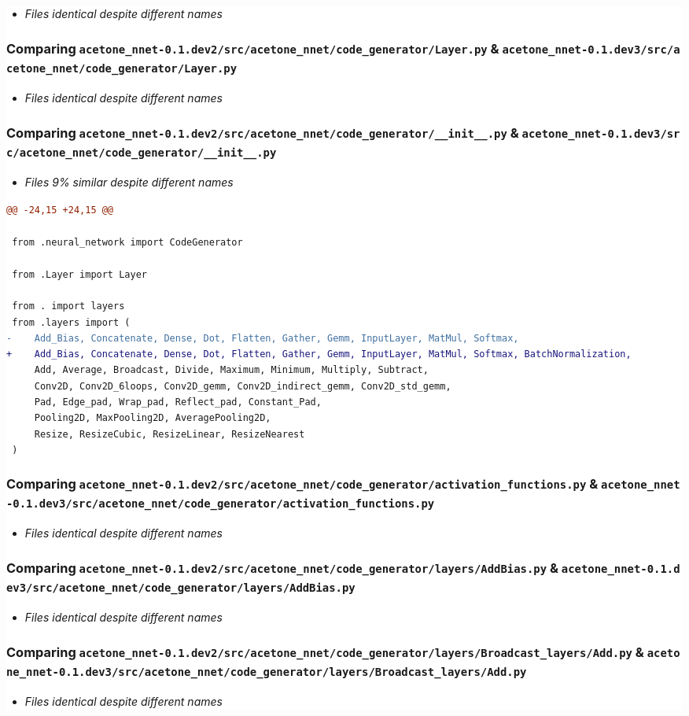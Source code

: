  * *Files identical despite different names*

### Comparing `acetone_nnet-0.1.dev2/src/acetone_nnet/code_generator/Layer.py` & `acetone_nnet-0.1.dev3/src/acetone_nnet/code_generator/Layer.py`

 * *Files identical despite different names*

### Comparing `acetone_nnet-0.1.dev2/src/acetone_nnet/code_generator/__init__.py` & `acetone_nnet-0.1.dev3/src/acetone_nnet/code_generator/__init__.py`

 * *Files 9% similar despite different names*

```diff
@@ -24,15 +24,15 @@
 
 from .neural_network import CodeGenerator
 
 from .Layer import Layer
 
 from . import layers
 from .layers import (
-    Add_Bias, Concatenate, Dense, Dot, Flatten, Gather, Gemm, InputLayer, MatMul, Softmax,
+    Add_Bias, Concatenate, Dense, Dot, Flatten, Gather, Gemm, InputLayer, MatMul, Softmax, BatchNormalization,
     Add, Average, Broadcast, Divide, Maximum, Minimum, Multiply, Subtract,
     Conv2D, Conv2D_6loops, Conv2D_gemm, Conv2D_indirect_gemm, Conv2D_std_gemm,
     Pad, Edge_pad, Wrap_pad, Reflect_pad, Constant_Pad,
     Pooling2D, MaxPooling2D, AveragePooling2D,
     Resize, ResizeCubic, ResizeLinear, ResizeNearest
 )
```

### Comparing `acetone_nnet-0.1.dev2/src/acetone_nnet/code_generator/activation_functions.py` & `acetone_nnet-0.1.dev3/src/acetone_nnet/code_generator/activation_functions.py`

 * *Files identical despite different names*

### Comparing `acetone_nnet-0.1.dev2/src/acetone_nnet/code_generator/layers/AddBias.py` & `acetone_nnet-0.1.dev3/src/acetone_nnet/code_generator/layers/AddBias.py`

 * *Files identical despite different names*

### Comparing `acetone_nnet-0.1.dev2/src/acetone_nnet/code_generator/layers/Broadcast_layers/Add.py` & `acetone_nnet-0.1.dev3/src/acetone_nnet/code_generator/layers/Broadcast_layers/Add.py`

 * *Files identical despite different names*
